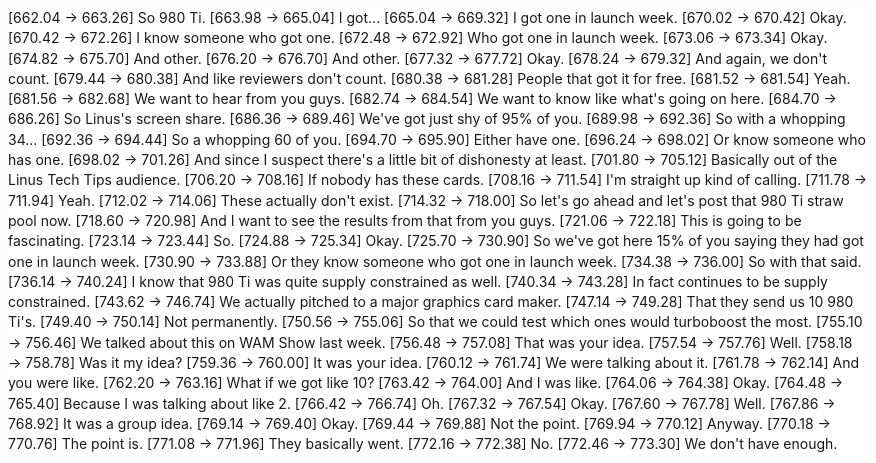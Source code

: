 [662.04 → 663.26] So 980 Ti.
[663.98 → 665.04] I got...
[665.04 → 669.32] I got one in launch week.
[670.02 → 670.42] Okay.
[670.42 → 672.26] I know someone who got one.
[672.48 → 672.92] Who got one in launch week.
[673.06 → 673.34] Okay.
[674.82 → 675.70] And other.
[676.20 → 676.70] And other.
[677.32 → 677.72] Okay.
[678.24 → 679.32] And again, we don't count.
[679.44 → 680.38] And like reviewers don't count.
[680.38 → 681.28] People that got it for free.
[681.52 → 681.54] Yeah.
[681.56 → 682.68] We want to hear from you guys.
[682.74 → 684.54] We want to know like what's going on here.
[684.70 → 686.26] So Linus's screen share.
[686.36 → 689.46] We've got just shy of 95% of you.
[689.98 → 692.36] So with a whopping 34...
[692.36 → 694.44] So a whopping 60 of you.
[694.70 → 695.90] Either have one.
[696.24 → 698.02] Or know someone who has one.
[698.02 → 701.26] And since I suspect there's a little bit of dishonesty at least.
[701.80 → 705.12] Basically out of the Linus Tech Tips audience.
[706.20 → 708.16] If nobody has these cards.
[708.16 → 711.54] I'm straight up kind of calling.
[711.78 → 711.94] Yeah.
[712.02 → 714.06] These actually don't exist.
[714.32 → 718.00] So let's go ahead and let's post that 980 Ti straw pool now.
[718.60 → 720.98] And I want to see the results from that from you guys.
[721.06 → 722.18] This is going to be fascinating.
[723.14 → 723.44] So.
[724.88 → 725.34] Okay.
[725.70 → 730.90] So we've got here 15% of you saying they had got one in launch week.
[730.90 → 733.88] Or they know someone who got one in launch week.
[734.38 → 736.00] So with that said.
[736.14 → 740.24] I know that 980 Ti was quite supply constrained as well.
[740.34 → 743.28] In fact continues to be supply constrained.
[743.62 → 746.74] We actually pitched to a major graphics card maker.
[747.14 → 749.28] That they send us 10 980 Ti's.
[749.40 → 750.14] Not permanently.
[750.56 → 755.06] So that we could test which ones would turboboost the most.
[755.10 → 756.46] We talked about this on WAM Show last week.
[756.48 → 757.08] That was your idea.
[757.54 → 757.76] Well.
[758.18 → 758.78] Was it my idea?
[759.36 → 760.00] It was your idea.
[760.12 → 761.74] We were talking about it.
[761.78 → 762.14] And you were like.
[762.20 → 763.16] What if we got like 10?
[763.42 → 764.00] And I was like.
[764.06 → 764.38] Okay.
[764.48 → 765.40] Because I was talking about like 2.
[766.42 → 766.74] Oh.
[767.32 → 767.54] Okay.
[767.60 → 767.78] Well.
[767.86 → 768.92] It was a group idea.
[769.14 → 769.40] Okay.
[769.44 → 769.88] Not the point.
[769.94 → 770.12] Anyway.
[770.18 → 770.76] The point is.
[771.08 → 771.96] They basically went.
[772.16 → 772.38] No.
[772.46 → 773.30] We don't have enough.
